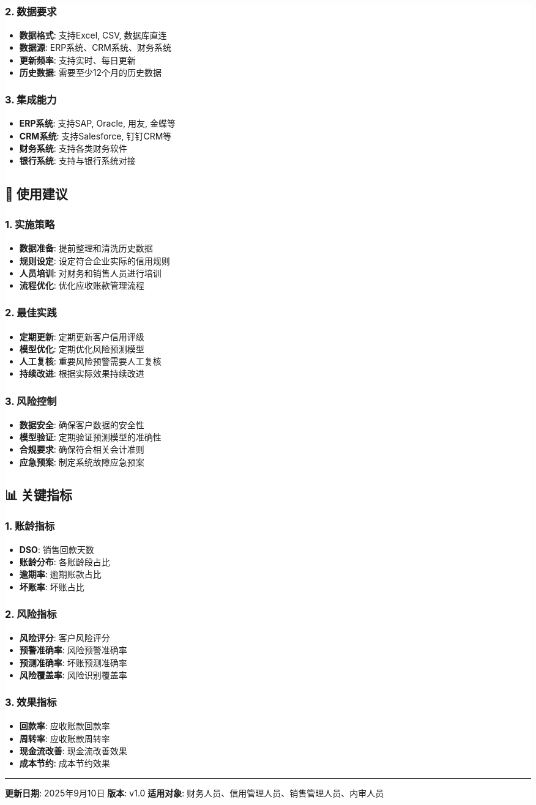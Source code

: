 ### 2. 数据要求
- **数据格式**: 支持Excel, CSV, 数据库直连
- **数据源**: ERP系统、CRM系统、财务系统
- **更新频率**: 支持实时、每日更新
- **历史数据**: 需要至少12个月的历史数据

### 3. 集成能力
- **ERP系统**: 支持SAP, Oracle, 用友, 金蝶等
- **CRM系统**: 支持Salesforce, 钉钉CRM等
- **财务系统**: 支持各类财务软件
- **银行系统**: 支持与银行系统对接

## 🎯 使用建议

### 1. 实施策略
- **数据准备**: 提前整理和清洗历史数据
- **规则设定**: 设定符合企业实际的信用规则
- **人员培训**: 对财务和销售人员进行培训
- **流程优化**: 优化应收账款管理流程

### 2. 最佳实践
- **定期更新**: 定期更新客户信用评级
- **模型优化**: 定期优化风险预测模型
- **人工复核**: 重要风险预警需要人工复核
- **持续改进**: 根据实际效果持续改进

### 3. 风险控制
- **数据安全**: 确保客户数据的安全性
- **模型验证**: 定期验证预测模型的准确性
- **合规要求**: 确保符合相关会计准则
- **应急预案**: 制定系统故障应急预案

## 📊 关键指标

### 1. 账龄指标
- **DSO**: 销售回款天数
- **账龄分布**: 各账龄段占比
- **逾期率**: 逾期账款占比
- **坏账率**: 坏账占比

### 2. 风险指标
- **风险评分**: 客户风险评分
- **预警准确率**: 风险预警准确率
- **预测准确率**: 坏账预测准确率
- **风险覆盖率**: 风险识别覆盖率

### 3. 效果指标
- **回款率**: 应收账款回款率
- **周转率**: 应收账款周转率
- **现金流改善**: 现金流改善效果
- **成本节约**: 成本节约效果

---

**更新日期**: 2025年9月10日
**版本**: v1.0
**适用对象**: 财务人员、信用管理人员、销售管理人员、内审人员